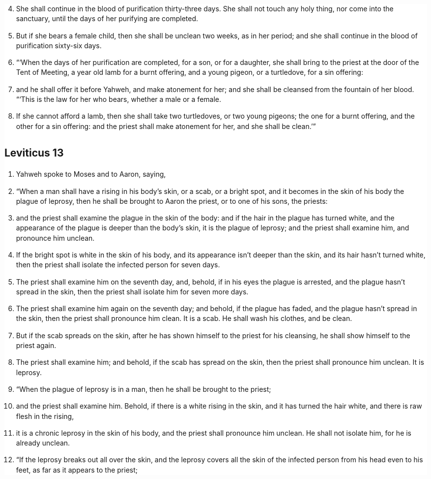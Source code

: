 4. She shall continue in the blood of purification thirty-three days. She shall not touch any holy thing, nor come into the sanctuary, until the days of her purifying are completed.

5. But if she bears a female child, then she shall be unclean two weeks, as in her period; and she shall continue in the blood of purification sixty-six days.  

6.   “‘When the days of her purification are completed, for a son, or for a daughter, she shall bring to the priest at the door of the Tent of Meeting, a year old lamb for a burnt offering, and a young pigeon, or a turtledove, for a sin offering:

7. and he shall offer it before Yahweh, and make atonement for her; and she shall be cleansed from the fountain of her blood.   “‘This is the law for her who bears, whether a male or a female.

8. If she cannot afford a lamb, then she shall take two turtledoves, or two young pigeons; the one for a burnt offering, and the other for a sin offering: and the priest shall make atonement for her, and she shall be clean.’”   

## Leviticus 13

1. Yahweh spoke to Moses and to Aaron, saying,

2. “When a man shall have a rising in his body’s skin, or a scab, or a bright spot, and it becomes in the skin of his body the plague of leprosy, then he shall be brought to Aaron the priest, or to one of his sons, the priests:

3. and the priest shall examine the plague in the skin of the body: and if the hair in the plague has turned white, and the appearance of the plague is deeper than the body’s skin, it is the plague of leprosy; and the priest shall examine him, and pronounce him unclean.

4. If the bright spot is white in the skin of his body, and its appearance isn’t deeper than the skin, and its hair hasn’t turned white, then the priest shall isolate the infected person for seven days.

5. The priest shall examine him on the seventh day, and, behold, if in his eyes the plague is arrested, and the plague hasn’t spread in the skin, then the priest shall isolate him for seven more days.

6. The priest shall examine him again on the seventh day; and behold, if the plague has faded, and the plague hasn’t spread in the skin, then the priest shall pronounce him clean. It is a scab. He shall wash his clothes, and be clean.

7. But if the scab spreads on the skin, after he has shown himself to the priest for his cleansing, he shall show himself to the priest again.

8. The priest shall examine him; and behold, if the scab has spread on the skin, then the priest shall pronounce him unclean. It is leprosy.  

9.   “When the plague of leprosy is in a man, then he shall be brought to the priest;

10. and the priest shall examine him. Behold, if there is a white rising in the skin, and it has turned the hair white, and there is raw flesh in the rising,

11. it is a chronic leprosy in the skin of his body, and the priest shall pronounce him unclean. He shall not isolate him, for he is already unclean.  

12.   “If the leprosy breaks out all over the skin, and the leprosy covers all the skin of the infected person from his head even to his feet, as far as it appears to the priest;
